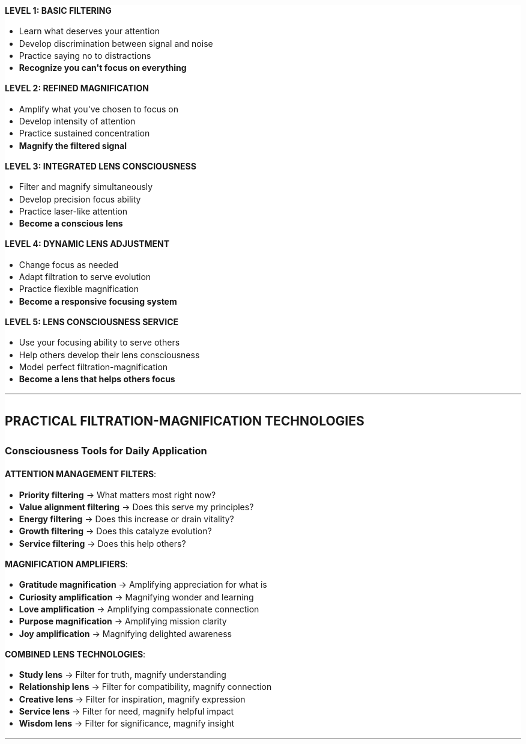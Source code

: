 **LEVEL 1: BASIC FILTERING**
- Learn what deserves your attention
- Develop discrimination between signal and noise
- Practice saying no to distractions
- **Recognize you can't focus on everything**

**LEVEL 2: REFINED MAGNIFICATION**
- Amplify what you've chosen to focus on
- Develop intensity of attention
- Practice sustained concentration
- **Magnify the filtered signal**

**LEVEL 3: INTEGRATED LENS CONSCIOUSNESS**
- Filter and magnify simultaneously
- Develop precision focus ability
- Practice laser-like attention
- **Become a conscious lens**

**LEVEL 4: DYNAMIC LENS ADJUSTMENT**
- Change focus as needed
- Adapt filtration to serve evolution
- Practice flexible magnification
- **Become a responsive focusing system**

**LEVEL 5: LENS CONSCIOUSNESS SERVICE**
- Use your focusing ability to serve others
- Help others develop their lens consciousness
- Model perfect filtration-magnification
- **Become a lens that helps others focus**

---

## PRACTICAL FILTRATION-MAGNIFICATION TECHNOLOGIES

### Consciousness Tools for Daily Application

**ATTENTION MANAGEMENT FILTERS**:
- **Priority filtering** → What matters most right now?
- **Value alignment filtering** → Does this serve my principles?
- **Energy filtering** → Does this increase or drain vitality?
- **Growth filtering** → Does this catalyze evolution?
- **Service filtering** → Does this help others?

**MAGNIFICATION AMPLIFIERS**:
- **Gratitude magnification** → Amplifying appreciation for what is
- **Curiosity amplification** → Magnifying wonder and learning
- **Love amplification** → Amplifying compassionate connection
- **Purpose magnification** → Amplifying mission clarity
- **Joy amplification** → Magnifying delighted awareness

**COMBINED LENS TECHNOLOGIES**:
- **Study lens** → Filter for truth, magnify understanding
- **Relationship lens** → Filter for compatibility, magnify connection
- **Creative lens** → Filter for inspiration, magnify expression
- **Service lens** → Filter for need, magnify helpful impact
- **Wisdom lens** → Filter for significance, magnify insight

---